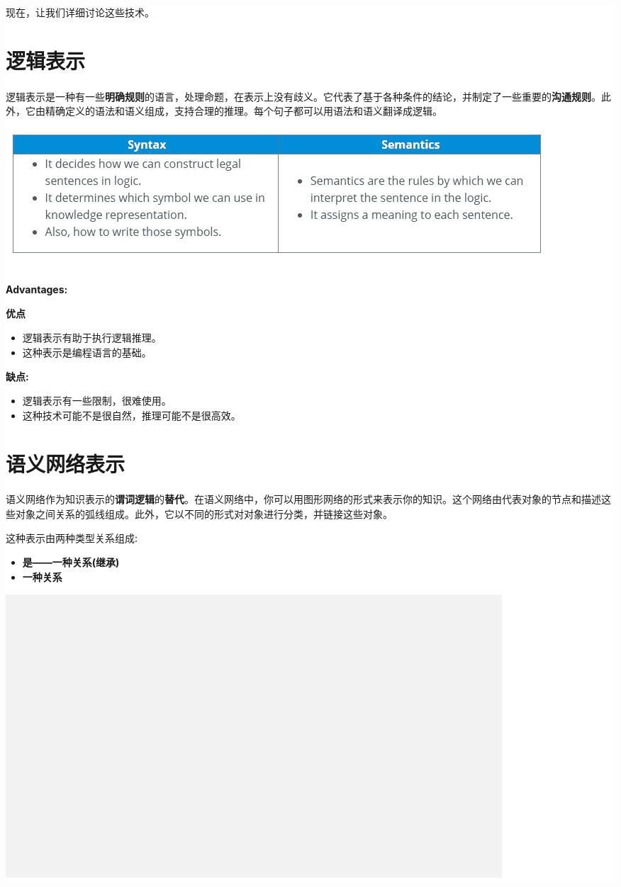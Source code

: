 现在，让我们详细讨论这些技术。

# 逻辑表示

逻辑表示是一种有一些**明确规则**的语言，处理命题，在表示上没有歧义。它代表了基于各种条件的结论，并制定了一些重要的**沟通规则**。此外，它由精确定义的语法和语义组成，支持合理的推理。每个句子都可以用语法和语义翻译成逻辑。

![](img/72c340c2a1edcbe3da3f5978959e216d.png)

**Advantages:**

**优点**

*   逻辑表示有助于执行逻辑推理。
*   这种表示是编程语言的基础。

**缺点:**

*   逻辑表示有一些限制，很难使用。
*   这种技术可能不是很自然，推理可能不是很高效。

# 语义网络表示

语义网络作为知识表示的**谓词逻辑**的**替代**。在语义网络中，你可以用图形网络的形式来表示你的知识。这个网络由代表对象的节点和描述这些对象之间关系的弧线组成。此外，它以不同的形式对对象进行分类，并链接这些对象。

这种表示由两种类型关系组成:

*   **是——一种关系(继承)**
*   **一种关系**

![](img/31573030d1a65a61fbd5e375cc6c1f55.png)
